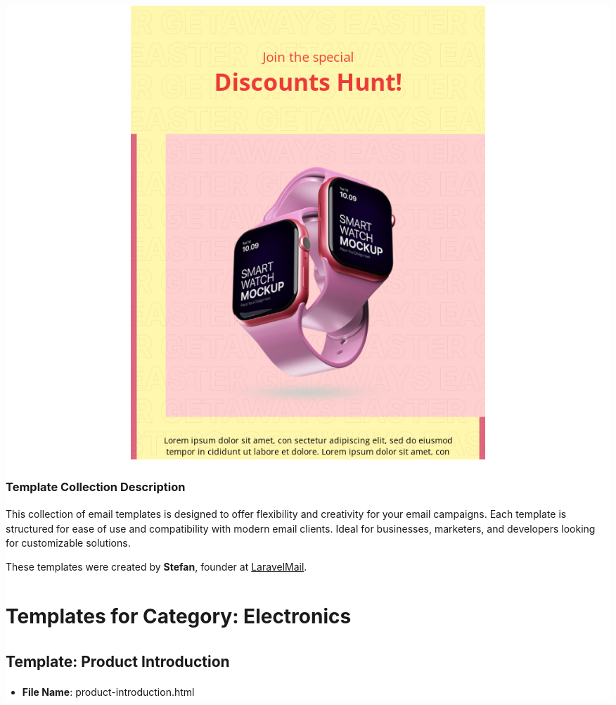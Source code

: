 ![Thumbnail for Easter Getaways](./easter-getaways.png)

### Template Collection Description
This collection of email templates is designed to offer flexibility and creativity for your email campaigns. Each template is structured for ease of use and compatibility with modern email clients. Ideal for businesses, marketers, and developers looking for customizable solutions.

These templates were created by **Stefan**, founder at [LaravelMail](https://laravelmail.com).

# Templates for Category: Electronics

## Template: Product Introduction
- **File Name**: product-introduction.html